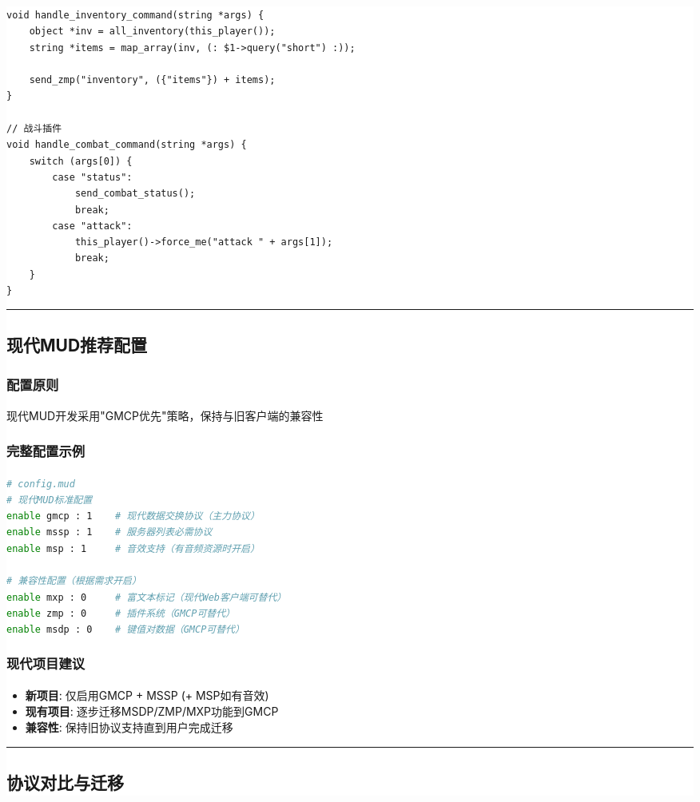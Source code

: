 ```lpc
void handle_inventory_command(string *args) {
    object *inv = all_inventory(this_player());
    string *items = map_array(inv, (: $1->query("short") :));
    
    send_zmp("inventory", ({"items"}) + items);
}

// 战斗插件
void handle_combat_command(string *args) {
    switch (args[0]) {
        case "status":
            send_combat_status();
            break;
        case "attack":
            this_player()->force_me("attack " + args[1]);
            break;
    }
}
```

---

## 现代MUD推荐配置

### 配置原则
现代MUD开发采用"GMCP优先"策略，保持与旧客户端的兼容性

### 完整配置示例
```bash
# config.mud
# 现代MUD标准配置
enable gmcp : 1    # 现代数据交换协议（主力协议）
enable mssp : 1    # 服务器列表必需协议
enable msp : 1     # 音效支持（有音频资源时开启）

# 兼容性配置（根据需求开启）
enable mxp : 0     # 富文本标记（现代Web客户端可替代）
enable zmp : 0     # 插件系统（GMCP可替代）
enable msdp : 0    # 键值对数据（GMCP可替代）
```

### 现代项目建议
- **新项目**: 仅启用GMCP + MSSP (+ MSP如有音效)
- **现有项目**: 逐步迁移MSDP/ZMP/MXP功能到GMCP
- **兼容性**: 保持旧协议支持直到用户完成迁移

---

## 协议对比与迁移
